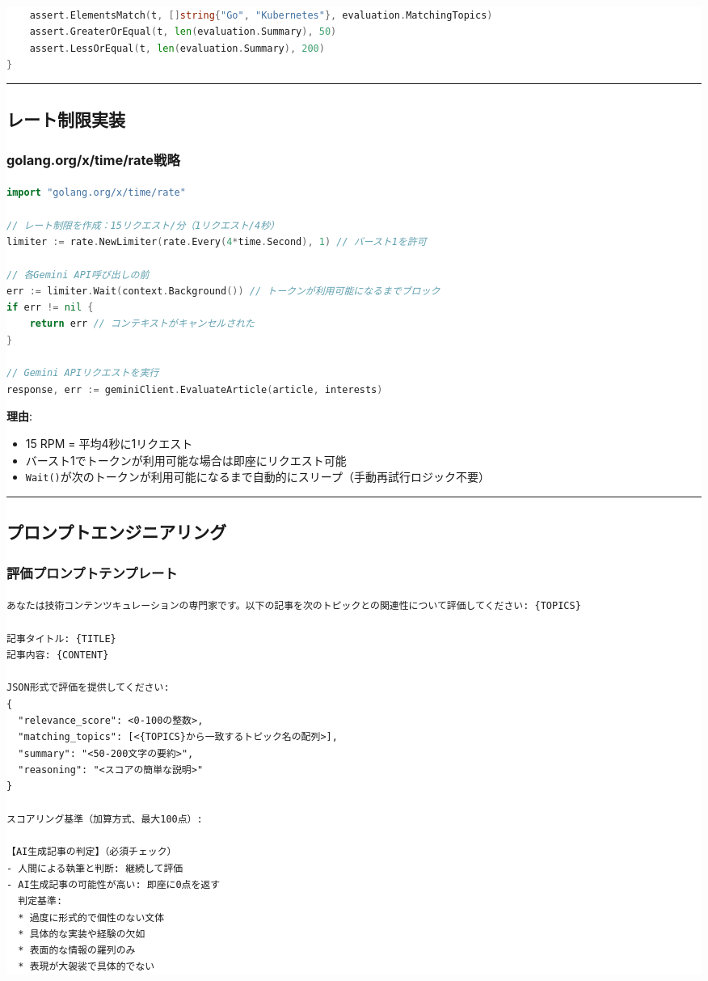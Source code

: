 ```go
    assert.ElementsMatch(t, []string{"Go", "Kubernetes"}, evaluation.MatchingTopics)
    assert.GreaterOrEqual(t, len(evaluation.Summary), 50)
    assert.LessOrEqual(t, len(evaluation.Summary), 200)
}
```

---

## レート制限実装

### golang.org/x/time/rate戦略

```go
import "golang.org/x/time/rate"

// レート制限を作成：15リクエスト/分（1リクエスト/4秒）
limiter := rate.NewLimiter(rate.Every(4*time.Second), 1) // バースト1を許可

// 各Gemini API呼び出しの前
err := limiter.Wait(context.Background()) // トークンが利用可能になるまでブロック
if err != nil {
    return err // コンテキストがキャンセルされた
}

// Gemini APIリクエストを実行
response, err := geminiClient.EvaluateArticle(article, interests)
```

**理由**:
- 15 RPM = 平均4秒に1リクエスト
- バースト1でトークンが利用可能な場合は即座にリクエスト可能
- `Wait()`が次のトークンが利用可能になるまで自動的にスリープ（手動再試行ロジック不要）

---

## プロンプトエンジニアリング

### 評価プロンプトテンプレート

```
あなたは技術コンテンツキュレーションの専門家です。以下の記事を次のトピックとの関連性について評価してください: {TOPICS}

記事タイトル: {TITLE}
記事内容: {CONTENT}

JSON形式で評価を提供してください:
{
  "relevance_score": <0-100の整数>,
  "matching_topics": [<{TOPICS}から一致するトピック名の配列>],
  "summary": "<50-200文字の要約>",
  "reasoning": "<スコアの簡単な説明>"
}

スコアリング基準（加算方式、最大100点）:

【AI生成記事の判定】（必須チェック）
- 人間による執筆と判断: 継続して評価
- AI生成記事の可能性が高い: 即座に0点を返す
  判定基準:
  * 過度に形式的で個性のない文体
  * 具体的な実装や経験の欠如
  * 表面的な情報の羅列のみ
  * 表現が大袈裟で具体的でない

```